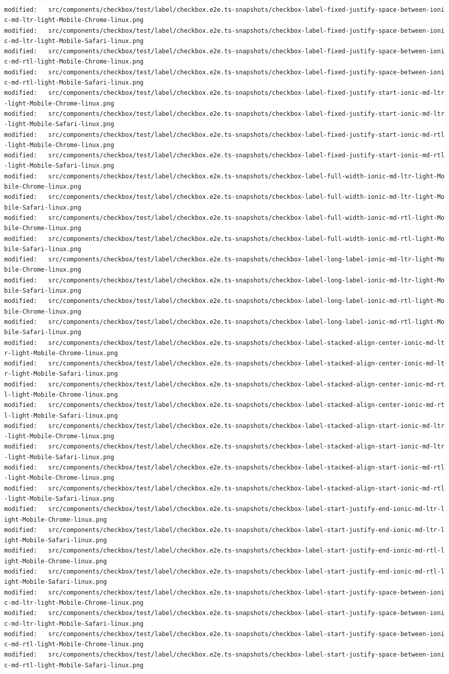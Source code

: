 	modified:   src/components/checkbox/test/label/checkbox.e2e.ts-snapshots/checkbox-label-fixed-justify-space-between-ionic-md-ltr-light-Mobile-Chrome-linux.png
	modified:   src/components/checkbox/test/label/checkbox.e2e.ts-snapshots/checkbox-label-fixed-justify-space-between-ionic-md-ltr-light-Mobile-Safari-linux.png
	modified:   src/components/checkbox/test/label/checkbox.e2e.ts-snapshots/checkbox-label-fixed-justify-space-between-ionic-md-rtl-light-Mobile-Chrome-linux.png
	modified:   src/components/checkbox/test/label/checkbox.e2e.ts-snapshots/checkbox-label-fixed-justify-space-between-ionic-md-rtl-light-Mobile-Safari-linux.png
	modified:   src/components/checkbox/test/label/checkbox.e2e.ts-snapshots/checkbox-label-fixed-justify-start-ionic-md-ltr-light-Mobile-Chrome-linux.png
	modified:   src/components/checkbox/test/label/checkbox.e2e.ts-snapshots/checkbox-label-fixed-justify-start-ionic-md-ltr-light-Mobile-Safari-linux.png
	modified:   src/components/checkbox/test/label/checkbox.e2e.ts-snapshots/checkbox-label-fixed-justify-start-ionic-md-rtl-light-Mobile-Chrome-linux.png
	modified:   src/components/checkbox/test/label/checkbox.e2e.ts-snapshots/checkbox-label-fixed-justify-start-ionic-md-rtl-light-Mobile-Safari-linux.png
	modified:   src/components/checkbox/test/label/checkbox.e2e.ts-snapshots/checkbox-label-full-width-ionic-md-ltr-light-Mobile-Chrome-linux.png
	modified:   src/components/checkbox/test/label/checkbox.e2e.ts-snapshots/checkbox-label-full-width-ionic-md-ltr-light-Mobile-Safari-linux.png
	modified:   src/components/checkbox/test/label/checkbox.e2e.ts-snapshots/checkbox-label-full-width-ionic-md-rtl-light-Mobile-Chrome-linux.png
	modified:   src/components/checkbox/test/label/checkbox.e2e.ts-snapshots/checkbox-label-full-width-ionic-md-rtl-light-Mobile-Safari-linux.png
	modified:   src/components/checkbox/test/label/checkbox.e2e.ts-snapshots/checkbox-label-long-label-ionic-md-ltr-light-Mobile-Chrome-linux.png
	modified:   src/components/checkbox/test/label/checkbox.e2e.ts-snapshots/checkbox-label-long-label-ionic-md-ltr-light-Mobile-Safari-linux.png
	modified:   src/components/checkbox/test/label/checkbox.e2e.ts-snapshots/checkbox-label-long-label-ionic-md-rtl-light-Mobile-Chrome-linux.png
	modified:   src/components/checkbox/test/label/checkbox.e2e.ts-snapshots/checkbox-label-long-label-ionic-md-rtl-light-Mobile-Safari-linux.png
	modified:   src/components/checkbox/test/label/checkbox.e2e.ts-snapshots/checkbox-label-stacked-align-center-ionic-md-ltr-light-Mobile-Chrome-linux.png
	modified:   src/components/checkbox/test/label/checkbox.e2e.ts-snapshots/checkbox-label-stacked-align-center-ionic-md-ltr-light-Mobile-Safari-linux.png
	modified:   src/components/checkbox/test/label/checkbox.e2e.ts-snapshots/checkbox-label-stacked-align-center-ionic-md-rtl-light-Mobile-Chrome-linux.png
	modified:   src/components/checkbox/test/label/checkbox.e2e.ts-snapshots/checkbox-label-stacked-align-center-ionic-md-rtl-light-Mobile-Safari-linux.png
	modified:   src/components/checkbox/test/label/checkbox.e2e.ts-snapshots/checkbox-label-stacked-align-start-ionic-md-ltr-light-Mobile-Chrome-linux.png
	modified:   src/components/checkbox/test/label/checkbox.e2e.ts-snapshots/checkbox-label-stacked-align-start-ionic-md-ltr-light-Mobile-Safari-linux.png
	modified:   src/components/checkbox/test/label/checkbox.e2e.ts-snapshots/checkbox-label-stacked-align-start-ionic-md-rtl-light-Mobile-Chrome-linux.png
	modified:   src/components/checkbox/test/label/checkbox.e2e.ts-snapshots/checkbox-label-stacked-align-start-ionic-md-rtl-light-Mobile-Safari-linux.png
	modified:   src/components/checkbox/test/label/checkbox.e2e.ts-snapshots/checkbox-label-start-justify-end-ionic-md-ltr-light-Mobile-Chrome-linux.png
	modified:   src/components/checkbox/test/label/checkbox.e2e.ts-snapshots/checkbox-label-start-justify-end-ionic-md-ltr-light-Mobile-Safari-linux.png
	modified:   src/components/checkbox/test/label/checkbox.e2e.ts-snapshots/checkbox-label-start-justify-end-ionic-md-rtl-light-Mobile-Chrome-linux.png
	modified:   src/components/checkbox/test/label/checkbox.e2e.ts-snapshots/checkbox-label-start-justify-end-ionic-md-rtl-light-Mobile-Safari-linux.png
	modified:   src/components/checkbox/test/label/checkbox.e2e.ts-snapshots/checkbox-label-start-justify-space-between-ionic-md-ltr-light-Mobile-Chrome-linux.png
	modified:   src/components/checkbox/test/label/checkbox.e2e.ts-snapshots/checkbox-label-start-justify-space-between-ionic-md-ltr-light-Mobile-Safari-linux.png
	modified:   src/components/checkbox/test/label/checkbox.e2e.ts-snapshots/checkbox-label-start-justify-space-between-ionic-md-rtl-light-Mobile-Chrome-linux.png
	modified:   src/components/checkbox/test/label/checkbox.e2e.ts-snapshots/checkbox-label-start-justify-space-between-ionic-md-rtl-light-Mobile-Safari-linux.png